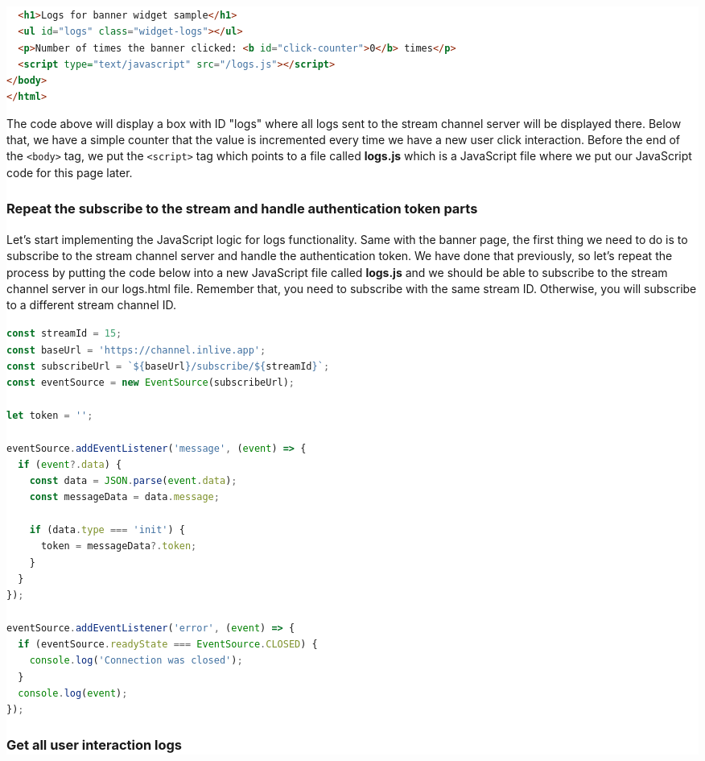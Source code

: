 ```html
  <h1>Logs for banner widget sample</h1>
  <ul id="logs" class="widget-logs"></ul>
  <p>Number of times the banner clicked: <b id="click-counter">0</b> times</p>
  <script type="text/javascript" src="/logs.js"></script>
</body>
</html>
```

The code above will display a box with ID "logs" where all logs sent to the stream channel server will be displayed there. Below that, we have a simple counter that the value is incremented every time we have a new user click interaction. Before the end of the `<body>` tag, we put the `<script>` tag which points to a file called **logs.js** which is a JavaScript file where we put our JavaScript code for this page later.

### Repeat the subscribe to the stream and handle authentication token parts

Let’s start implementing the JavaScript logic for logs functionality. Same with the banner page, the first thing we need to do is to subscribe to the stream channel server and handle the authentication token. We have done that previously, so let’s repeat the process by putting the code below into a new JavaScript file called **logs.js** and we should be able to subscribe to the stream channel server in our logs.html file. Remember that, you need to subscribe with the same stream ID. Otherwise, you will subscribe to a different stream channel ID.

```js
const streamId = 15;
const baseUrl = 'https://channel.inlive.app';
const subscribeUrl = `${baseUrl}/subscribe/${streamId}`;
const eventSource = new EventSource(subscribeUrl);

let token = '';

eventSource.addEventListener('message', (event) => {
  if (event?.data) {
    const data = JSON.parse(event.data);
    const messageData = data.message;

    if (data.type === 'init') {
      token = messageData?.token;
    }
  }
});

eventSource.addEventListener('error', (event) => {
  if (eventSource.readyState === EventSource.CLOSED) {
    console.log('Connection was closed');
  }
  console.log(event);
});
```

### Get all user interaction logs
